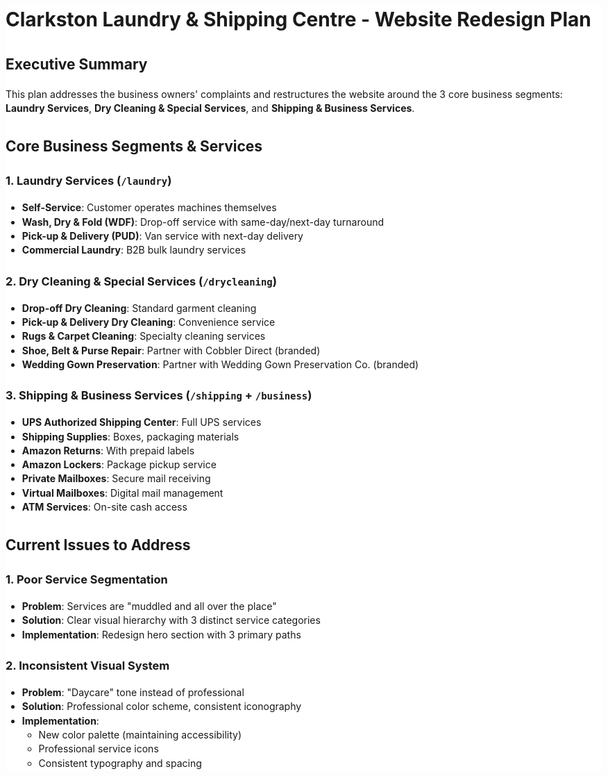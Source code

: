 # Clarkston Laundry & Shipping Centre - Website Redesign Plan

## Executive Summary
This plan addresses the business owners' complaints and restructures the website around the 3 core business segments: **Laundry Services**, **Dry Cleaning & Special Services**, and **Shipping & Business Services**.

## Core Business Segments & Services

### 1. Laundry Services (`/laundry`)
- **Self-Service**: Customer operates machines themselves
- **Wash, Dry & Fold (WDF)**: Drop-off service with same-day/next-day turnaround
- **Pick-up & Delivery (PUD)**: Van service with next-day delivery
- **Commercial Laundry**: B2B bulk laundry services

### 2. Dry Cleaning & Special Services (`/drycleaning`)
- **Drop-off Dry Cleaning**: Standard garment cleaning
- **Pick-up & Delivery Dry Cleaning**: Convenience service
- **Rugs & Carpet Cleaning**: Specialty cleaning services
- **Shoe, Belt & Purse Repair**: Partner with Cobbler Direct (branded)
- **Wedding Gown Preservation**: Partner with Wedding Gown Preservation Co. (branded)

### 3. Shipping & Business Services (`/shipping` + `/business`)
- **UPS Authorized Shipping Center**: Full UPS services
- **Shipping Supplies**: Boxes, packaging materials
- **Amazon Returns**: With prepaid labels
- **Amazon Lockers**: Package pickup service
- **Private Mailboxes**: Secure mail receiving
- **Virtual Mailboxes**: Digital mail management
- **ATM Services**: On-site cash access

## Current Issues to Address

### 1. **Poor Service Segmentation**
- **Problem**: Services are "muddled and all over the place"
- **Solution**: Clear visual hierarchy with 3 distinct service categories
- **Implementation**: Redesign hero section with 3 primary paths

### 2. **Inconsistent Visual System**
- **Problem**: "Daycare" tone instead of professional
- **Solution**: Professional color scheme, consistent iconography
- **Implementation**: 
  - New color palette (maintaining accessibility)
  - Professional service icons
  - Consistent typography and spacing
